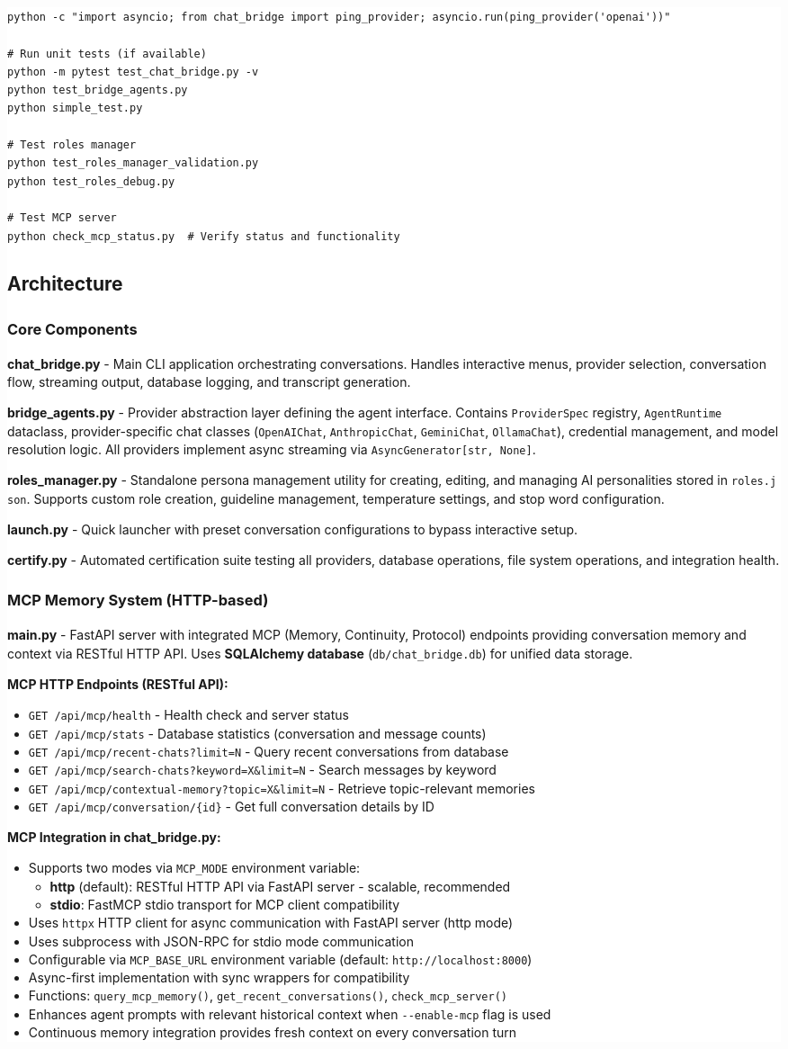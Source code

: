 ```
python -c "import asyncio; from chat_bridge import ping_provider; asyncio.run(ping_provider('openai'))"

# Run unit tests (if available)
python -m pytest test_chat_bridge.py -v
python test_bridge_agents.py
python simple_test.py

# Test roles manager
python test_roles_manager_validation.py
python test_roles_debug.py

# Test MCP server
python check_mcp_status.py  # Verify status and functionality
```

## Architecture

### Core Components

**chat_bridge.py** - Main CLI application orchestrating conversations. Handles interactive menus, provider selection, conversation flow, streaming output, database logging, and transcript generation.

**bridge_agents.py** - Provider abstraction layer defining the agent interface. Contains `ProviderSpec` registry, `AgentRuntime` dataclass, provider-specific chat classes (`OpenAIChat`, `AnthropicChat`, `GeminiChat`, `OllamaChat`), credential management, and model resolution logic. All providers implement async streaming via `AsyncGenerator[str, None]`.

**roles_manager.py** - Standalone persona management utility for creating, editing, and managing AI personalities stored in `roles.json`. Supports custom role creation, guideline management, temperature settings, and stop word configuration.

**launch.py** - Quick launcher with preset conversation configurations to bypass interactive setup.

**certify.py** - Automated certification suite testing all providers, database operations, file system operations, and integration health.

### MCP Memory System (HTTP-based)

**main.py** - FastAPI server with integrated MCP (Memory, Continuity, Protocol) endpoints providing conversation memory and context via RESTful HTTP API. Uses **SQLAlchemy database** (`db/chat_bridge.db`) for unified data storage.

**MCP HTTP Endpoints (RESTful API):**
- `GET /api/mcp/health` - Health check and server status
- `GET /api/mcp/stats` - Database statistics (conversation and message counts)
- `GET /api/mcp/recent-chats?limit=N` - Query recent conversations from database
- `GET /api/mcp/search-chats?keyword=X&limit=N` - Search messages by keyword
- `GET /api/mcp/contextual-memory?topic=X&limit=N` - Retrieve topic-relevant memories
- `GET /api/mcp/conversation/{id}` - Get full conversation details by ID

**MCP Integration in chat_bridge.py:**
- Supports two modes via `MCP_MODE` environment variable:
  - **http** (default): RESTful HTTP API via FastAPI server - scalable, recommended
  - **stdio**: FastMCP stdio transport for MCP client compatibility
- Uses `httpx` HTTP client for async communication with FastAPI server (http mode)
- Uses subprocess with JSON-RPC for stdio mode communication
- Configurable via `MCP_BASE_URL` environment variable (default: `http://localhost:8000`)
- Async-first implementation with sync wrappers for compatibility
- Functions: `query_mcp_memory()`, `get_recent_conversations()`, `check_mcp_server()`
- Enhances agent prompts with relevant historical context when `--enable-mcp` flag is used
- Continuous memory integration provides fresh context on every conversation turn
